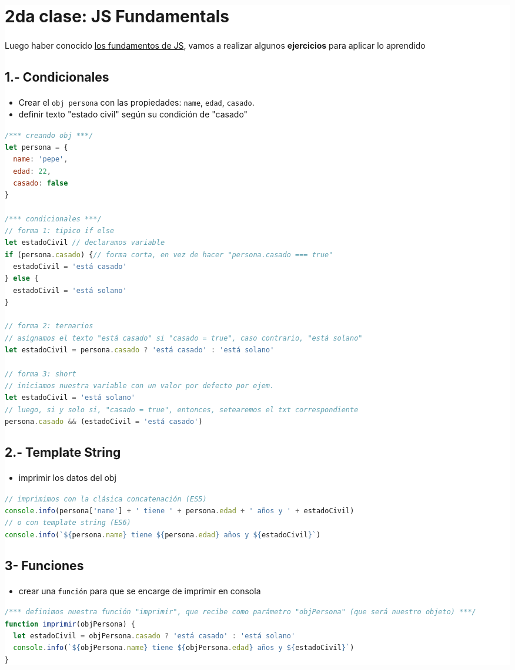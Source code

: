 # 2da clase: JS Fundamentals
Luego haber conocido [los fundamentos de JS][tutoJS1], vamos a realizar algunos **ejercicios** para aplicar lo aprendido

## 1.- Condicionales
- Crear el `obj persona` con las propiedades: `name`, `edad`, `casado`.
- definir texto "estado civil" según su condición de "casado"
```js
/*** creando obj ***/
let persona = {
  name: 'pepe',
  edad: 22,
  casado: false
}

/*** condicionales ***/
// forma 1: tipico if else
let estadoCivil // declaramos variable
if (persona.casado) {// forma corta, en vez de hacer "persona.casado === true"
  estadoCivil = 'está casado'
} else {
  estadoCivil = 'está solano'
}

// forma 2: ternarios
// asignamos el texto "está casado" si "casado = true", caso contrario, "está solano"
let estadoCivil = persona.casado ? 'está casado' : 'está solano'

// forma 3: short
// iniciamos nuestra variable con un valor por defecto por ejem.
let estadoCivil = 'está solano'
// luego, si y solo si, "casado = true", entonces, setearemos el txt correspondiente
persona.casado && (estadoCivil = 'está casado')

```
## 2.- Template String
- imprimir los datos del obj
```js
// imprimimos con la clásica concatenación (ES5)
console.info(persona['name'] + ' tiene ' + persona.edad + ' años y ' + estadoCivil)
// o con template string (ES6)
console.info(`${persona.name} tiene ${persona.edad} años y ${estadoCivil}`)
```

## 3- Funciones
- crear una `función` para que se encarge de imprimir en consola
```js
/*** definimos nuestra función "imprimir", que recibe como parámetro "objPersona" (que será nuestro objeto) ***/
function imprimir(objPersona) {
  let estadoCivil = objPersona.casado ? 'está casado' : 'está solano'
  console.info(`${objPersona.name} tiene ${objPersona.edad} años y ${estadoCivil}`)
}
```


[readmeMain]: <README.md>
[tutoDestructuring]: <https://developer.mozilla.org/en-US/docs/Web/JavaScript/Reference/Operators/Destructuring_assignment>
[tutoSpread]: <https://davidwalsh.name/spread-operator>
[tutoJS1]: <https://www.youtube.com/watch?v=le-URjBhevE&list=PLWKjhJtqVAbk2qRZtWSzCIN38JC_NdhW5>